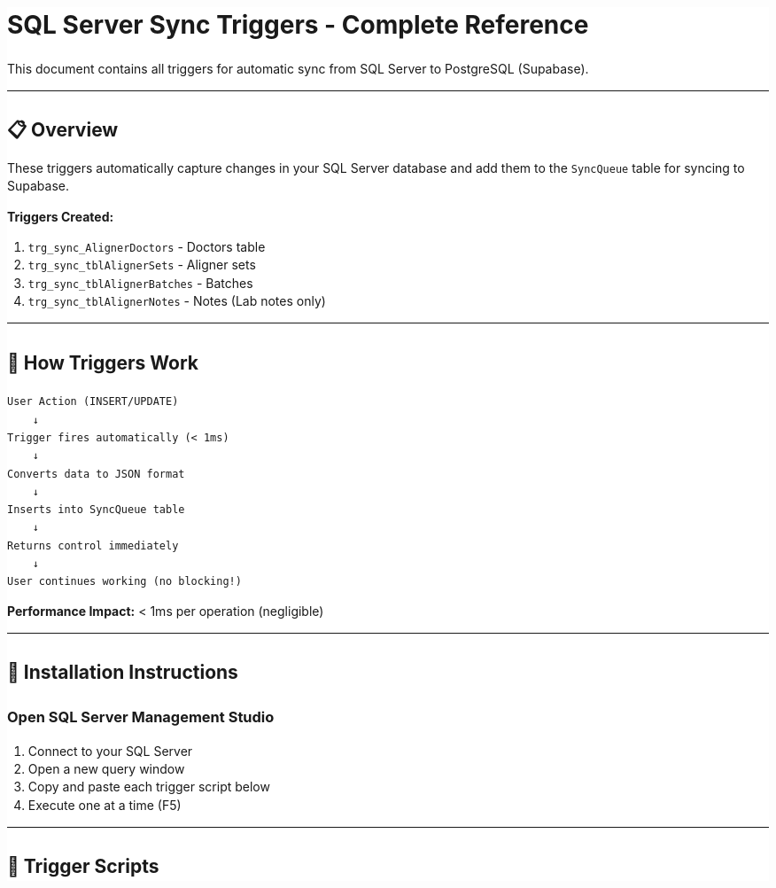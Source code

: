 # SQL Server Sync Triggers - Complete Reference

This document contains all triggers for automatic sync from SQL Server to PostgreSQL (Supabase).

---

## 📋 Overview

These triggers automatically capture changes in your SQL Server database and add them to the `SyncQueue` table for syncing to Supabase.

**Triggers Created:**
1. `trg_sync_AlignerDoctors` - Doctors table
2. `trg_sync_tblAlignerSets` - Aligner sets
3. `trg_sync_tblAlignerBatches` - Batches
4. `trg_sync_tblAlignerNotes` - Notes (Lab notes only)

---

## 🎯 How Triggers Work

```
User Action (INSERT/UPDATE)
    ↓
Trigger fires automatically (< 1ms)
    ↓
Converts data to JSON format
    ↓
Inserts into SyncQueue table
    ↓
Returns control immediately
    ↓
User continues working (no blocking!)
```

**Performance Impact:** < 1ms per operation (negligible)

---

## 📝 Installation Instructions

### **Open SQL Server Management Studio**
1. Connect to your SQL Server
2. Open a new query window
3. Copy and paste each trigger script below
4. Execute one at a time (F5)

---

## 🔧 Trigger Scripts
